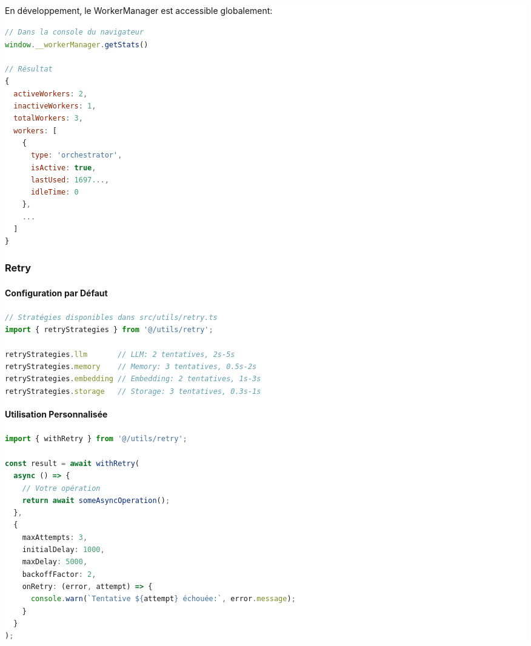 En développement, le WorkerManager est accessible globalement:

```javascript
// Dans la console du navigateur
window.__workerManager.getStats()

// Résultat
{
  activeWorkers: 2,
  inactiveWorkers: 1,
  totalWorkers: 3,
  workers: [
    {
      type: 'orchestrator',
      isActive: true,
      lastUsed: 1697...,
      idleTime: 0
    },
    ...
  ]
}
```

### Retry

#### Configuration par Défaut

```typescript
// Stratégies disponibles dans src/utils/retry.ts
import { retryStrategies } from '@/utils/retry';

retryStrategies.llm       // LLM: 2 tentatives, 2s-5s
retryStrategies.memory    // Memory: 3 tentatives, 0.5s-2s
retryStrategies.embedding // Embedding: 2 tentatives, 1s-3s
retryStrategies.storage   // Storage: 3 tentatives, 0.3s-1s
```

#### Utilisation Personnalisée

```typescript
import { withRetry } from '@/utils/retry';

const result = await withRetry(
  async () => {
    // Votre opération
    return await someAsyncOperation();
  },
  {
    maxAttempts: 3,
    initialDelay: 1000,
    maxDelay: 5000,
    backoffFactor: 2,
    onRetry: (error, attempt) => {
      console.warn(`Tentative ${attempt} échouée:`, error.message);
    }
  }
);
```

